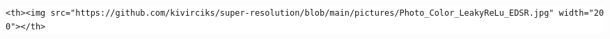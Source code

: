     <th><img src="https://github.com/kivirciks/super-resolution/blob/main/pictures/Photo_Color_LeakyReLu_EDSR.jpg" width="200"></th>